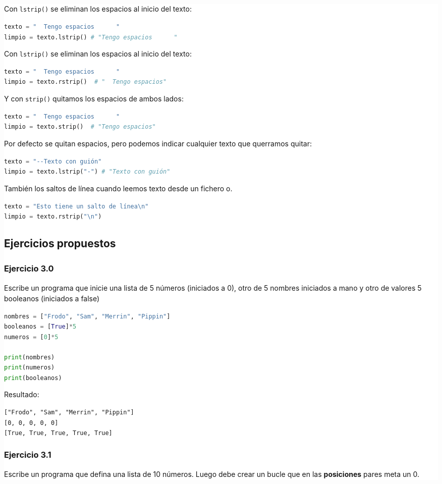 Con `lstrip()` se eliminan los espacios al inicio del texto:

```python
texto = "  Tengo espacios      "
limpio = texto.lstrip() # "Tengo espacios      "
```

Con `lstrip()` se eliminan los espacios al inicio del texto:

```python
texto = "  Tengo espacios      "
limpio = texto.rstrip()  # "  Tengo espacios"
```

Y con `strip()` quitamos los espacios de ambos lados:
```python
texto = "  Tengo espacios      "
limpio = texto.strip()  # "Tengo espacios"
```

Por defecto se quitan espacios, pero podemos indicar cualquier texto que querramos quitar:

```python
texto = "--Texto con guión"
limpio = texto.lstrip("-") # "Texto con guión"
```
También los saltos de línea cuando leemos texto desde un fichero o.

```python
texto = "Esto tiene un salto de línea\n"
limpio = texto.rstrip("\n") 
```

## Ejercicios propuestos

### Ejercicio 3.0
Escribe un programa que inicie una lista de 5 números (iniciados a 0), otro de 5 nombres iniciados a mano y otro de valores 5 booleanos (iniciados a false)

```python
nombres = ["Frodo", "Sam", "Merrin", "Pippin"]
booleanos = [True]*5
numeros = [0]*5

print(nombres)
print(numeros)
print(booleanos)
```
Resultado:

```console
["Frodo", "Sam", "Merrin", "Pippin"]
[0, 0, 0, 0, 0]
[True, True, True, True, True]
```

### Ejercicio 3.1
Escribe un programa que defina una lista de 10 números. Luego debe crear un bucle que en las **posiciones** pares meta un 0.
